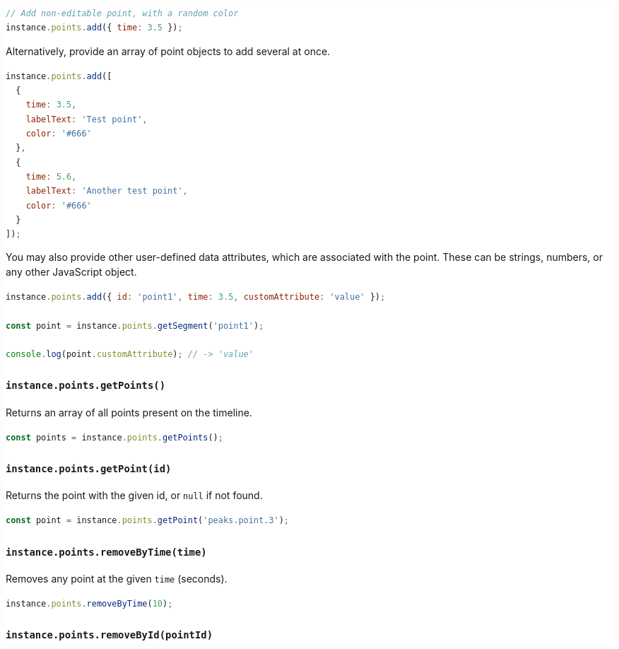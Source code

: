 ```js
// Add non-editable point, with a random color
instance.points.add({ time: 3.5 });
```

Alternatively, provide an array of point objects to add several at once.

```js
instance.points.add([
  {
    time: 3.5,
    labelText: 'Test point',
    color: '#666'
  },
  {
    time: 5.6,
    labelText: 'Another test point',
    color: '#666'
  }
]);
```

You may also provide other user-defined data attributes, which are associated with the point.
These can be strings, numbers, or any other JavaScript object.

```js
instance.points.add({ id: 'point1', time: 3.5, customAttribute: 'value' });

const point = instance.points.getSegment('point1');

console.log(point.customAttribute); // -> 'value'
```

### `instance.points.getPoints()`

Returns an array of all points present on the timeline.

```js
const points = instance.points.getPoints();
```

### `instance.points.getPoint(id)`

Returns the point with the given id, or `null` if not found.

```js
const point = instance.points.getPoint('peaks.point.3');
```

### `instance.points.removeByTime(time)`

Removes any point at the given `time` (seconds).

```js
instance.points.removeByTime(10);
```

### `instance.points.removeById(pointId)`
